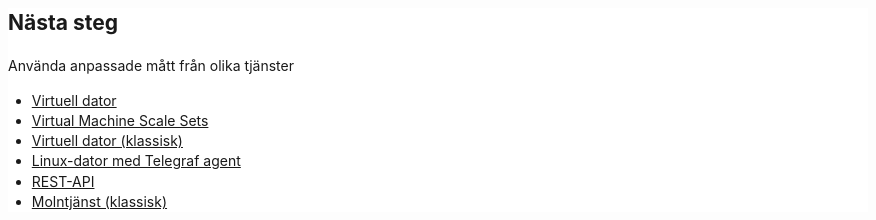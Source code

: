## <a name="next-steps"></a>Nästa steg
Använda anpassade mått från olika tjänster 
 - [Virtuell dator](metrics-store-custom-guestos-resource-manager-vm.md)
 - [Virtual Machine Scale Sets](metrics-store-custom-guestos-resource-manager-vmss.md)
 - [Virtuell dator (klassisk)](metrics-store-custom-guestos-classic-vm.md)
 - [Linux-dator med Telegraf agent](metrics-store-custom-linux-telegraf.md)
 - [REST-API](metrics-store-custom-rest-api.md)
 - [Molntjänst (klassisk)](metrics-store-custom-guestos-classic-cloud-service.md)
 